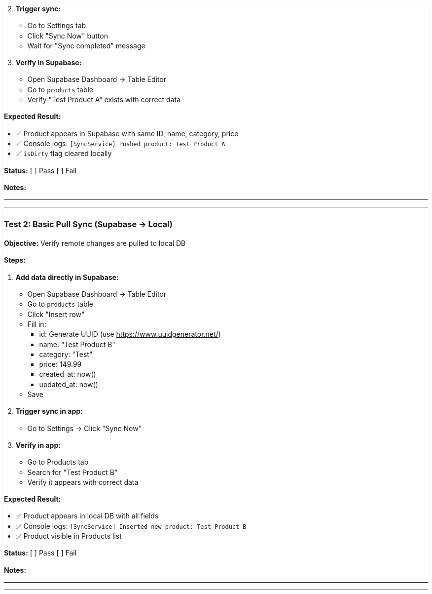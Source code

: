 2. **Trigger sync:**
   - Go to Settings tab
   - Click "Sync Now" button
   - Wait for "Sync completed" message

3. **Verify in Supabase:**
   - Open Supabase Dashboard → Table Editor
   - Go to `products` table
   - Verify "Test Product A" exists with correct data

**Expected Result:**
- ✅ Product appears in Supabase with same ID, name, category, price
- ✅ Console logs: `[SyncService] Pushed product: Test Product A`
- ✅ `isDirty` flag cleared locally

**Status:** [ ] Pass  [ ] Fail

**Notes:**
_____________________________________

---

### Test 2: Basic Pull Sync (Supabase → Local)

**Objective:** Verify remote changes are pulled to local DB

**Steps:**
1. **Add data directly in Supabase:**
   - Open Supabase Dashboard → Table Editor
   - Go to `products` table
   - Click "Insert row"
   - Fill in:
     - id: Generate UUID (use https://www.uuidgenerator.net/)
     - name: "Test Product B"
     - category: "Test"
     - price: 149.99
     - created_at: now()
     - updated_at: now()
   - Save

2. **Trigger sync in app:**
   - Go to Settings → Click "Sync Now"
   
3. **Verify in app:**
   - Go to Products tab
   - Search for "Test Product B"
   - Verify it appears with correct data

**Expected Result:**
- ✅ Product appears in local DB with all fields
- ✅ Console logs: `[SyncService] Inserted new product: Test Product B`
- ✅ Product visible in Products list

**Status:** [ ] Pass  [ ] Fail

**Notes:**
_____________________________________

---